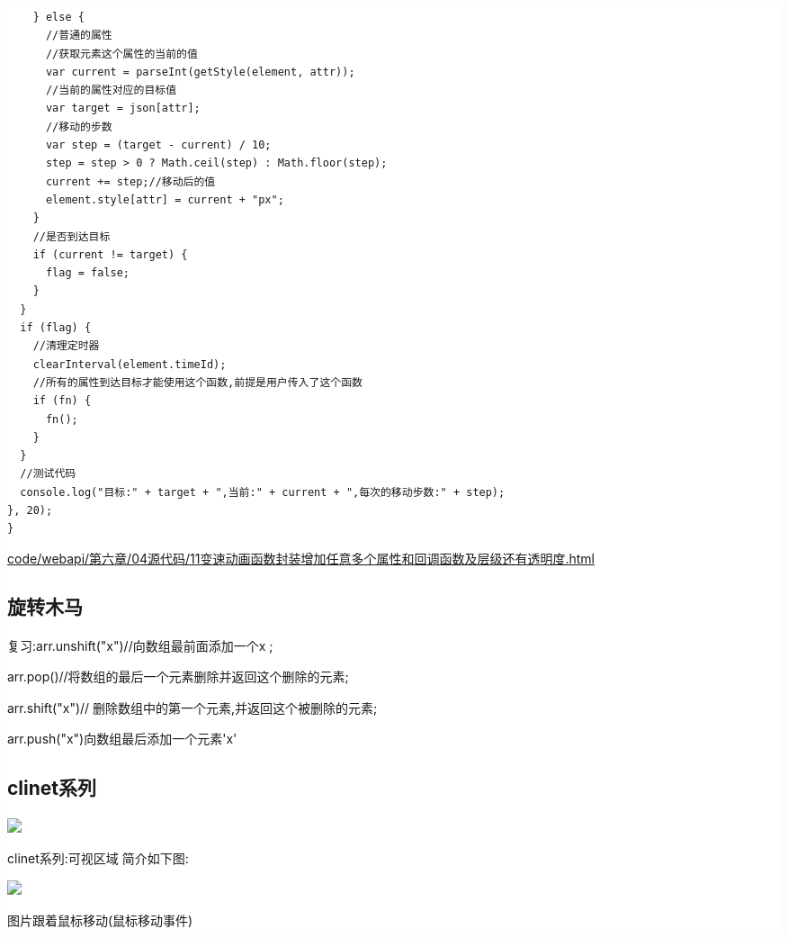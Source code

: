         } else {
          //普通的属性
          //获取元素这个属性的当前的值
          var current = parseInt(getStyle(element, attr));
          //当前的属性对应的目标值
          var target = json[attr];
          //移动的步数
          var step = (target - current) / 10;
          step = step > 0 ? Math.ceil(step) : Math.floor(step);
          current += step;//移动后的值
          element.style[attr] = current + "px";
        }
        //是否到达目标
        if (current != target) {
          flag = false;
        }
      }
      if (flag) {
        //清理定时器
        clearInterval(element.timeId);
        //所有的属性到达目标才能使用这个函数,前提是用户传入了这个函数
        if (fn) {
          fn();
        }
      }
      //测试代码
      console.log("目标:" + target + ",当前:" + current + ",每次的移动步数:" + step);
    }, 20);
    }

[code/webapi/第六章/04源代码/11变速动画函数封装增加任意多个属性和回调函数及层级还有透明度.html](code/webapi/第六章/04源代码/11变速动画函数封装增加任意多个属性和回调函数及层级还有透明度.html)

## 旋转木马 ##

复习:arr.unshift("x")//向数组最前面添加一个x ;

arr.pop()//将数组的最后一个元素删除并返回这个删除的元素;

arr.shift("x")// 删除数组中的第一个元素,并返回这个被删除的元素;

arr.push("x")向数组最后添加一个元素'x'

## clinet系列 ##

![](imgs/2018-07-22_220735.png)

clinet系列:可视区域 简介如下图:

![](imgs/2018-07-22_221117.png)

图片跟着鼠标移动(鼠标移动事件)
